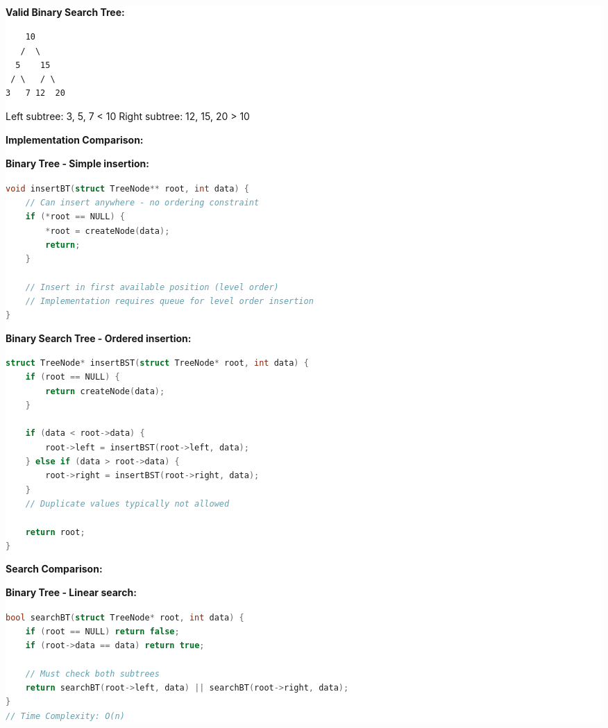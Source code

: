 **Valid Binary Search Tree:**
```
    10
   /  \
  5    15
 / \   / \
3   7 12  20
```
Left subtree: 3, 5, 7 < 10
Right subtree: 12, 15, 20 > 10

**Implementation Comparison:**

**Binary Tree - Simple insertion:**
```c
void insertBT(struct TreeNode** root, int data) {
    // Can insert anywhere - no ordering constraint
    if (*root == NULL) {
        *root = createNode(data);
        return;
    }
    
    // Insert in first available position (level order)
    // Implementation requires queue for level order insertion
}
```

**Binary Search Tree - Ordered insertion:**
```c
struct TreeNode* insertBST(struct TreeNode* root, int data) {
    if (root == NULL) {
        return createNode(data);
    }
    
    if (data < root->data) {
        root->left = insertBST(root->left, data);
    } else if (data > root->data) {
        root->right = insertBST(root->right, data);
    }
    // Duplicate values typically not allowed
    
    return root;
}
```

**Search Comparison:**

**Binary Tree - Linear search:**
```c
bool searchBT(struct TreeNode* root, int data) {
    if (root == NULL) return false;
    if (root->data == data) return true;
    
    // Must check both subtrees
    return searchBT(root->left, data) || searchBT(root->right, data);
}
// Time Complexity: O(n)
```
